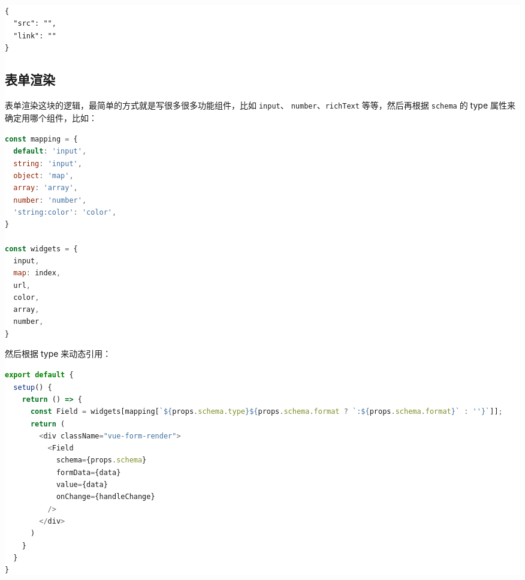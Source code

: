 ```
{
  "src": "",
  "link": ""
}
```

## 表单渲染

表单渲染这块的逻辑，最简单的方式就是写很多很多功能组件，比如 `input`、 `number`、`richText` 等等，然后再根据 `schema` 的 type 属性来确定用哪个组件，比如：

```js
const mapping = {
  default: 'input',
  string: 'input',
  object: 'map',
  array: 'array',
  number: 'number',
  'string:color': 'color',
}

const widgets = {
  input,
  map: index,
  url,
  color,
  array,
  number,
}
```

然后根据 type 来动态引用：

```js
export default {
  setup() {
    return () => {
      const Field = widgets[mapping[`${props.schema.type}${props.schema.format ? `:${props.schema.format}` : ''}`]];
      return (
        <div className="vue-form-render">
          <Field
            schema={props.schema}
            formData={data}
            value={data}
            onChange={handleChange}
          />
        </div>
      )
    }
  }
}
```
